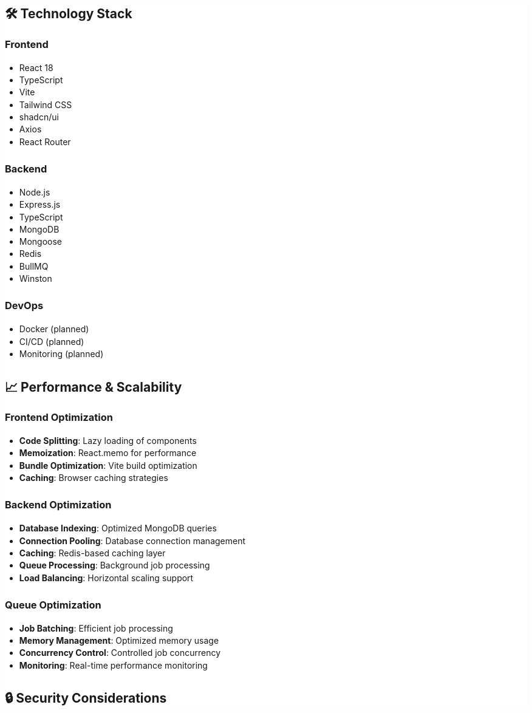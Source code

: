 ## 🛠️ Technology Stack

### Frontend
- React 18
- TypeScript
- Vite
- Tailwind CSS
- shadcn/ui
- Axios
- React Router

### Backend
- Node.js
- Express.js
- TypeScript
- MongoDB
- Mongoose
- Redis
- BullMQ
- Winston

### DevOps
- Docker (planned)
- CI/CD (planned)
- Monitoring (planned)

## 📈 Performance & Scalability

### Frontend Optimization
- **Code Splitting**: Lazy loading of components
- **Memoization**: React.memo for performance
- **Bundle Optimization**: Vite build optimization
- **Caching**: Browser caching strategies

### Backend Optimization
- **Database Indexing**: Optimized MongoDB queries
- **Connection Pooling**: Database connection management
- **Caching**: Redis-based caching layer
- **Queue Processing**: Background job processing
- **Load Balancing**: Horizontal scaling support

### Queue Optimization
- **Job Batching**: Efficient job processing
- **Memory Management**: Optimized memory usage
- **Concurrency Control**: Controlled job concurrency
- **Monitoring**: Real-time performance monitoring

## 🔒 Security Considerations
